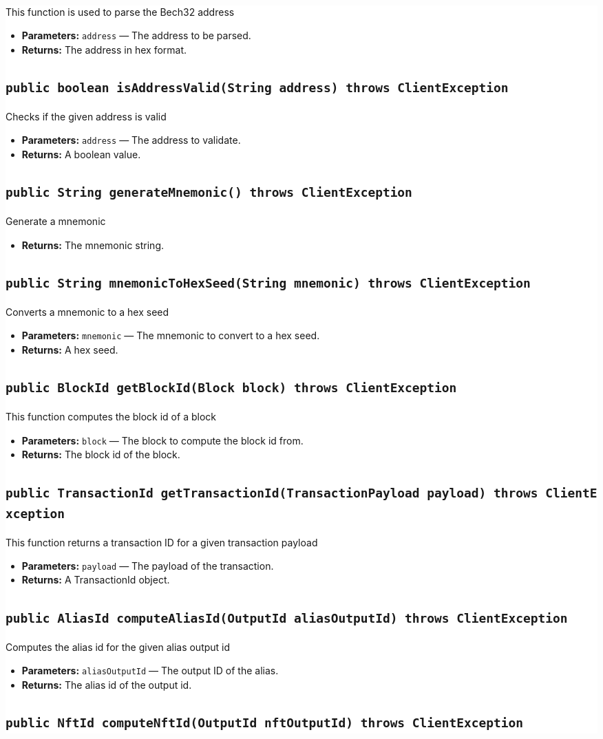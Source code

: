 This function is used to parse the Bech32 address

* **Parameters:** `address` — The address to be parsed.
* **Returns:** The address in hex format.

## `public boolean isAddressValid(String address) throws ClientException`

Checks if the given address is valid

* **Parameters:** `address` — The address to validate.
* **Returns:** A boolean value.

## `public String generateMnemonic() throws ClientException`

Generate a mnemonic

* **Returns:** The mnemonic string.

## `public String mnemonicToHexSeed(String mnemonic) throws ClientException`

Converts a mnemonic to a hex seed

* **Parameters:** `mnemonic` — The mnemonic to convert to a hex seed.
* **Returns:** A hex seed.

## `public BlockId getBlockId(Block block) throws ClientException`

This function computes the block id of a block

* **Parameters:** `block` — The block to compute the block id from.
* **Returns:** The block id of the block.

## `public TransactionId getTransactionId(TransactionPayload payload) throws ClientException`

This function returns a transaction ID for a given transaction payload

* **Parameters:** `payload` — The payload of the transaction.
* **Returns:** A TransactionId object.

## `public AliasId computeAliasId(OutputId aliasOutputId) throws ClientException`

Computes the alias id for the given alias output id

* **Parameters:** `aliasOutputId` — The output ID of the alias.
* **Returns:** The alias id of the output id.

## `public NftId computeNftId(OutputId nftOutputId) throws ClientException`
